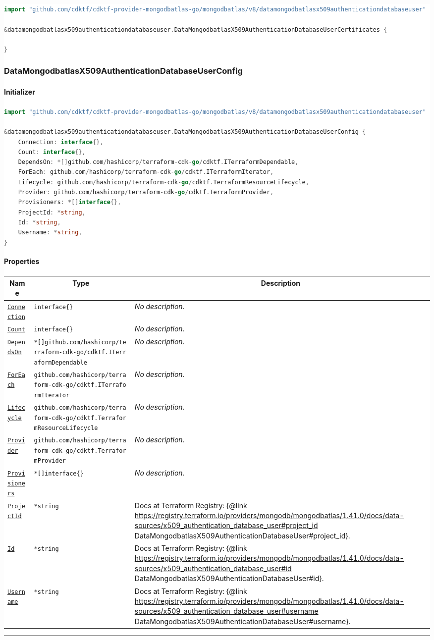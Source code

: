 ```go
import "github.com/cdktf/cdktf-provider-mongodbatlas-go/mongodbatlas/v8/datamongodbatlasx509authenticationdatabaseuser"

&datamongodbatlasx509authenticationdatabaseuser.DataMongodbatlasX509AuthenticationDatabaseUserCertificates {

}
```


### DataMongodbatlasX509AuthenticationDatabaseUserConfig <a name="DataMongodbatlasX509AuthenticationDatabaseUserConfig" id="@cdktf/provider-mongodbatlas.dataMongodbatlasX509AuthenticationDatabaseUser.DataMongodbatlasX509AuthenticationDatabaseUserConfig"></a>

#### Initializer <a name="Initializer" id="@cdktf/provider-mongodbatlas.dataMongodbatlasX509AuthenticationDatabaseUser.DataMongodbatlasX509AuthenticationDatabaseUserConfig.Initializer"></a>

```go
import "github.com/cdktf/cdktf-provider-mongodbatlas-go/mongodbatlas/v8/datamongodbatlasx509authenticationdatabaseuser"

&datamongodbatlasx509authenticationdatabaseuser.DataMongodbatlasX509AuthenticationDatabaseUserConfig {
	Connection: interface{},
	Count: interface{},
	DependsOn: *[]github.com/hashicorp/terraform-cdk-go/cdktf.ITerraformDependable,
	ForEach: github.com/hashicorp/terraform-cdk-go/cdktf.ITerraformIterator,
	Lifecycle: github.com/hashicorp/terraform-cdk-go/cdktf.TerraformResourceLifecycle,
	Provider: github.com/hashicorp/terraform-cdk-go/cdktf.TerraformProvider,
	Provisioners: *[]interface{},
	ProjectId: *string,
	Id: *string,
	Username: *string,
}
```

#### Properties <a name="Properties" id="Properties"></a>

| **Name** | **Type** | **Description** |
| --- | --- | --- |
| <code><a href="#@cdktf/provider-mongodbatlas.dataMongodbatlasX509AuthenticationDatabaseUser.DataMongodbatlasX509AuthenticationDatabaseUserConfig.property.connection">Connection</a></code> | <code>interface{}</code> | *No description.* |
| <code><a href="#@cdktf/provider-mongodbatlas.dataMongodbatlasX509AuthenticationDatabaseUser.DataMongodbatlasX509AuthenticationDatabaseUserConfig.property.count">Count</a></code> | <code>interface{}</code> | *No description.* |
| <code><a href="#@cdktf/provider-mongodbatlas.dataMongodbatlasX509AuthenticationDatabaseUser.DataMongodbatlasX509AuthenticationDatabaseUserConfig.property.dependsOn">DependsOn</a></code> | <code>*[]github.com/hashicorp/terraform-cdk-go/cdktf.ITerraformDependable</code> | *No description.* |
| <code><a href="#@cdktf/provider-mongodbatlas.dataMongodbatlasX509AuthenticationDatabaseUser.DataMongodbatlasX509AuthenticationDatabaseUserConfig.property.forEach">ForEach</a></code> | <code>github.com/hashicorp/terraform-cdk-go/cdktf.ITerraformIterator</code> | *No description.* |
| <code><a href="#@cdktf/provider-mongodbatlas.dataMongodbatlasX509AuthenticationDatabaseUser.DataMongodbatlasX509AuthenticationDatabaseUserConfig.property.lifecycle">Lifecycle</a></code> | <code>github.com/hashicorp/terraform-cdk-go/cdktf.TerraformResourceLifecycle</code> | *No description.* |
| <code><a href="#@cdktf/provider-mongodbatlas.dataMongodbatlasX509AuthenticationDatabaseUser.DataMongodbatlasX509AuthenticationDatabaseUserConfig.property.provider">Provider</a></code> | <code>github.com/hashicorp/terraform-cdk-go/cdktf.TerraformProvider</code> | *No description.* |
| <code><a href="#@cdktf/provider-mongodbatlas.dataMongodbatlasX509AuthenticationDatabaseUser.DataMongodbatlasX509AuthenticationDatabaseUserConfig.property.provisioners">Provisioners</a></code> | <code>*[]interface{}</code> | *No description.* |
| <code><a href="#@cdktf/provider-mongodbatlas.dataMongodbatlasX509AuthenticationDatabaseUser.DataMongodbatlasX509AuthenticationDatabaseUserConfig.property.projectId">ProjectId</a></code> | <code>*string</code> | Docs at Terraform Registry: {@link https://registry.terraform.io/providers/mongodb/mongodbatlas/1.41.0/docs/data-sources/x509_authentication_database_user#project_id DataMongodbatlasX509AuthenticationDatabaseUser#project_id}. |
| <code><a href="#@cdktf/provider-mongodbatlas.dataMongodbatlasX509AuthenticationDatabaseUser.DataMongodbatlasX509AuthenticationDatabaseUserConfig.property.id">Id</a></code> | <code>*string</code> | Docs at Terraform Registry: {@link https://registry.terraform.io/providers/mongodb/mongodbatlas/1.41.0/docs/data-sources/x509_authentication_database_user#id DataMongodbatlasX509AuthenticationDatabaseUser#id}. |
| <code><a href="#@cdktf/provider-mongodbatlas.dataMongodbatlasX509AuthenticationDatabaseUser.DataMongodbatlasX509AuthenticationDatabaseUserConfig.property.username">Username</a></code> | <code>*string</code> | Docs at Terraform Registry: {@link https://registry.terraform.io/providers/mongodb/mongodbatlas/1.41.0/docs/data-sources/x509_authentication_database_user#username DataMongodbatlasX509AuthenticationDatabaseUser#username}. |

---
